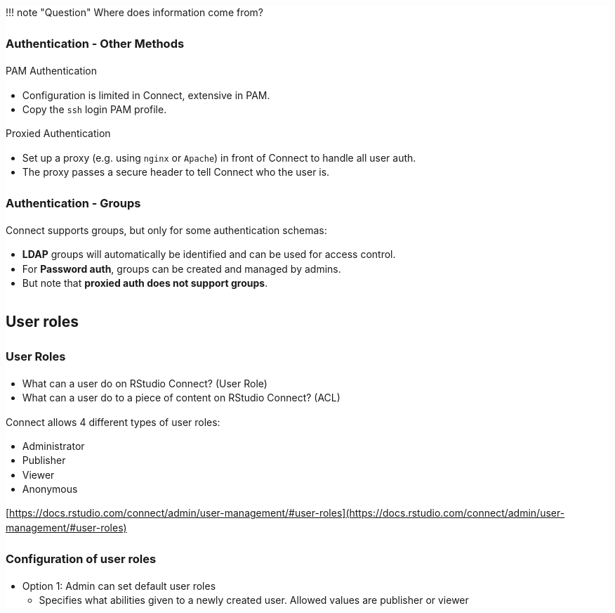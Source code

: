 !!! note "Question"
    Where does information come from?




### Authentication - Other Methods


PAM Authentication

* Configuration is limited in Connect, extensive in PAM. 
* Copy the `ssh` login PAM profile. 


Proxied Authentication

* Set up a proxy (e.g. using `nginx` or `Apache`) in front of Connect to handle all user auth.
* The proxy passes a secure header to tell Connect who the user is.    





### Authentication - Groups

Connect supports groups, but only for some authentication schemas:

* **LDAP** groups will automatically be identified and can be used for access control.
* For **Password auth**, groups can be created and managed by admins.
* But note that **proxied auth does not support groups**.





## User roles



### User Roles

* What can a user do on RStudio Connect? (User Role) 
* What can a user do to a piece of content on RStudio Connect? (ACL) 


Connect allows 4 different types of user roles:

* Administrator
* Publisher
* Viewer
* Anonymous


[https://docs.rstudio.com/connect/admin/user-management/#user-roles](https://docs.rstudio.com/connect/admin/user-management/#user-roles)




### Configuration of user roles


* Option 1:  Admin can set default user roles
    * Specifies what abilities given to a newly created user. Allowed values are publisher or viewer
  